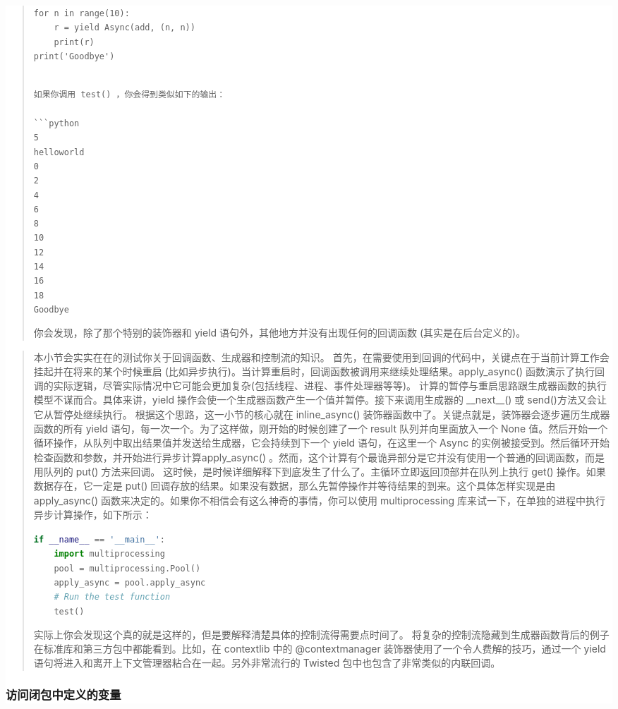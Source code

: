 >     for n in range(10):
>         r = yield Async(add, (n, n))
>         print(r)
>     print('Goodbye')
> ```
>
> 如果你调用 test() ，你会得到类似如下的输出：
>
> ```python
> 5
> helloworld
> 0
> 2
> 4
> 6
> 8
> 10
> 12
> 14
> 16
> 18
> Goodbye
> ```
>
> 你会发现，除了那个特别的装饰器和 yield 语句外，其他地方并没有出现任何的回调函数 (其实是在后台定义的)。

> 本小节会实实在在的测试你关于回调函数、生成器和控制流的知识。
> 首先，在需要使用到回调的代码中，关键点在于当前计算工作会挂起并在将来的某个时候重启 (比如异步执行)。当计算重启时，回调函数被调用来继续处理结果。apply_async() 函数演示了执行回调的实际逻辑，尽管实际情况中它可能会更加复杂(包括线程、进程、事件处理器等等)。
> 计算的暂停与重启思路跟生成器函数的执行模型不谋而合。具体来讲，yield 操作会使一个生成器函数产生一个值并暂停。接下来调用生成器的 \_\_next\_\_() 或 send()方法又会让它从暂停处继续执行。
> 根据这个思路，这一小节的核心就在 inline_async() 装饰器函数中了。关键点就是，装饰器会逐步遍历生成器函数的所有 yield 语句，每一次一个。为了这样做，刚开始的时候创建了一个 result 队列并向里面放入一个 None 值。然后开始一个循环操作，从队列中取出结果值并发送给生成器，它会持续到下一个 yield 语句，在这里一个 Async 的实例被接受到。然后循环开始检查函数和参数，并开始进行异步计算apply_async() 。然而，这个计算有个最诡异部分是它并没有使用一个普通的回调函数，而是用队列的 put() 方法来回调。
> 这时候，是时候详细解释下到底发生了什么了。主循环立即返回顶部并在队列上执行 get() 操作。如果数据存在，它一定是 put() 回调存放的结果。如果没有数据，那么先暂停操作并等待结果的到来。这个具体怎样实现是由 apply_async() 函数来决定的。如果你不相信会有这么神奇的事情，你可以使用 multiprocessing 库来试一下，在单独的进程中执行异步计算操作，如下所示：
>
> ```python
> if __name__ == '__main__':
>     import multiprocessing
>     pool = multiprocessing.Pool()
>     apply_async = pool.apply_async
>     # Run the test function
>     test()
> ```
>
> 实际上你会发现这个真的就是这样的，但是要解释清楚具体的控制流得需要点时间了。
> 将复杂的控制流隐藏到生成器函数背后的例子在标准库和第三方包中都能看到。比如，在 contextlib 中的 @contextmanager 装饰器使用了一个令人费解的技巧，通过一个 yield 语句将进入和离开上下文管理器粘合在一起。另外非常流行的 Twisted 包中也包含了非常类似的内联回调。



### 访问闭包中定义的变量
